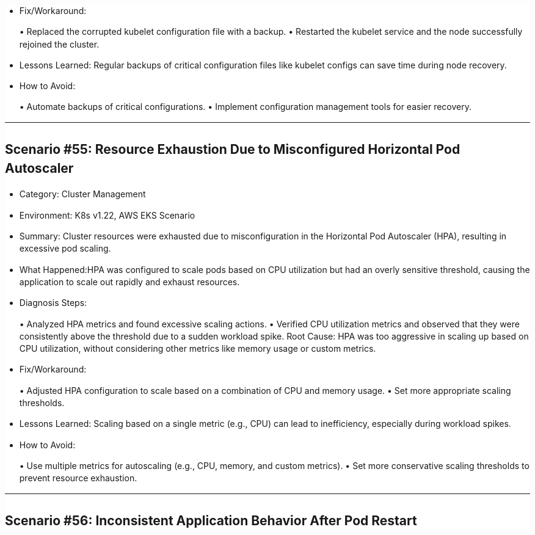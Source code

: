 - Fix/Workaround:

  • Replaced the corrupted kubelet configuration file with a backup.
  • Restarted the kubelet service and the node successfully rejoined the cluster.

- Lessons Learned:
  Regular backups of critical configuration files like kubelet configs can save time during node recovery.

- How to Avoid:

  • Automate backups of critical configurations.
  • Implement configuration management tools for easier recovery.

______________________________________________________________________

## Scenario #55: Resource Exhaustion Due to Misconfigured Horizontal Pod Autoscaler

- Category: Cluster Management

- Environment: K8s v1.22, AWS EKS
  Scenario

- Summary: Cluster resources were exhausted due to misconfiguration in the Horizontal Pod Autoscaler (HPA), resulting in excessive pod scaling.

- What Happened:HPA was configured to scale pods based on CPU utilization but had an overly sensitive threshold, causing the application to scale out rapidly and exhaust resources.

- Diagnosis Steps:

  • Analyzed HPA metrics and found excessive scaling actions.
  • Verified CPU utilization metrics and observed that they were consistently above the threshold due to a sudden workload spike.
  Root Cause: HPA was too aggressive in scaling up based on CPU utilization, without considering other metrics like memory usage or custom metrics.

- Fix/Workaround:

  • Adjusted HPA configuration to scale based on a combination of CPU and memory usage.
  • Set more appropriate scaling thresholds.

- Lessons Learned:
  Scaling based on a single metric (e.g., CPU) can lead to inefficiency, especially during workload spikes.

- How to Avoid:

  • Use multiple metrics for autoscaling (e.g., CPU, memory, and custom metrics).
  • Set more conservative scaling thresholds to prevent resource exhaustion.

______________________________________________________________________

## Scenario #56: Inconsistent Application Behavior After Pod Restart
